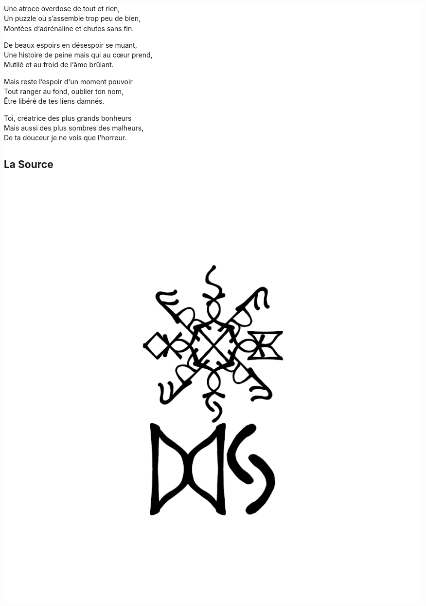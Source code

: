 Une atroce overdose de tout et rien,  
Un puzzle où s’assemble trop peu de bien,  
Montées d‘adrénaline et chutes sans ﬁn.  

De beaux espoirs en désespoir se muant,  
Une histoire de peine mais qui au cœur prend,  
Mutilé et au froid de l‘âme brûlant.  

Mais reste l’espoir d'un moment pouvoir  
Tout ranger au fond, oublier ton nom,  
Être libéré de tes liens damnés.  

Toi, créatrice des plus grands bonheurs  
Mais aussi des plus sombres des malheurs,  
De ta douceur je ne vois que l’horreur.  

## La Source

![La Source](<IV - La Source.png>)
